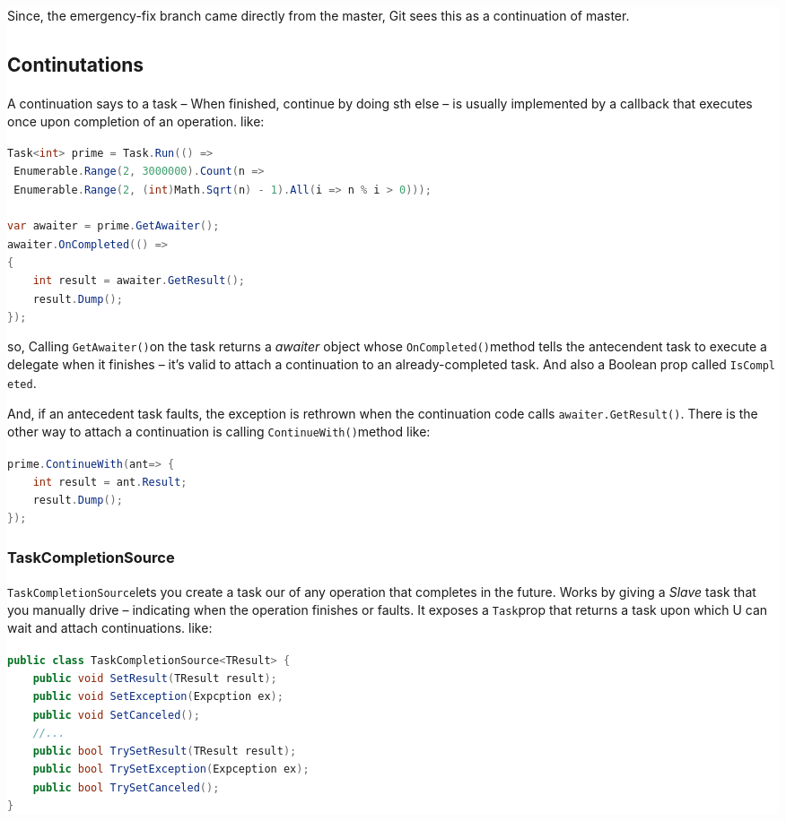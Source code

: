 Since, the emergency-fix branch came directly from the master, Git sees this as a continuation of master.

## Continutations

A continuation says to a task – When finished, continue by doing sth else – is usually implemented by a callback that executes once upon completion of an operation. like:

```cs
Task<int> prime = Task.Run(() =>
 Enumerable.Range(2, 3000000).Count(n =>
 Enumerable.Range(2, (int)Math.Sqrt(n) - 1).All(i => n % i > 0)));

var awaiter = prime.GetAwaiter();
awaiter.OnCompleted(() =>
{
	int result = awaiter.GetResult();
	result.Dump();
});
```

so, Calling `GetAwaiter()`on the task returns a *awaiter* object whose `OnCompleted()`method tells the antecendent task to execute a delegate when it finishes – it’s valid to attach a continuation to an already-completed task. And also a Boolean prop called `IsCompleted`.

And, if an antecedent task faults, the exception is rethrown when the continuation code calls `awaiter.GetResult()`. There is the other way to attach a continuation is calling `ContinueWith()`method like:

```cs
prime.ContinueWith(ant=> {
	int result = ant.Result;
	result.Dump();
});
```

### TaskCompletionSource

`TaskCompletionSource`lets you create a task our of any operation that completes in the future. Works by giving a *Slave* task that you manually drive – indicating when the operation finishes or faults. It exposes a `Task`prop that returns a task upon which U can wait and attach continuations. like:

```cs
public class TaskCompletionSource<TResult> {
    public void SetResult(TResult result);
    public void SetException(Expcption ex);
    public void SetCanceled();
    //...
    public bool TrySetResult(TResult result);
    public bool TrySetException(Expception ex);
    public bool TrySetCanceled();
}
```
